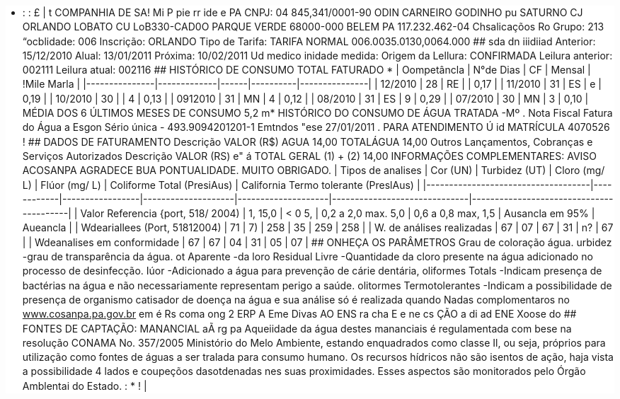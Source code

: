 - : : £ | t COMPANHIA DE SA! Mi P pie rr ide e PA CNPJ: 04 845,341/0001-90 ODIN CARNEIRO GODINHO pu SATURNO CJ ORLANDO LOBATO CU LoB330-CAD0O PARQUE VERDE 68000-000 BELEM PA 117.232.462-04 Chsalicaçõos Ro Grupo: 213 “ocblidade: 006 Inscrição: ORLANDO Tipo de Tarifa: TARIFA NORMAL 006.0035.0130,0064.000 ## sda dn iiidiiad Anterior: 15/12/2010 Alual: 13/01/2011 Próxima: 10/02/2011 Ud medico inidade medida: Origem da Lellura: CONFIRMADA Leilura anterior: 002111 Leilura atual: 002116 ## HISTÓRICO DE CONSUMO TOTAL FATURADO * | Oompetâncla | N°de Dias | CF | Mensal | !Mile Marla | |---------------|-------------|------|----------|---------------| | 12/2010 | 28 | RE | | 0,17 | | 11/2010 | 31 | ES | e | 0,19 | | 10/2010 | 30 | | 4 | 0,13 | | 0912010 | 31 | MN | 4 | 0,12 | | 08/2010 | 31 | ES | 9 | 0,29 | | 07/2010 | 30 | MN | 3 | 0,10 | MÉDIA DOS 6 ÚLTIMOS MESES DE CONSUMO 5,2 m* HISTÓRICO DO CONSUMO DE ÁGUA TRATADA -Mº . Nota Fiscal Fatura do Água a Esgon Sério única - 493.9094201201-1 Emtndos "ese 27/01/2011 . PARA ATENDIMENTO Ú id MATRÍCULA 4070526 ! ## DADOS DE FATURAMENTO Descrição VALOR (R$) AGUA 14,00 TOTALÁGUA 14,00 Outros Lançamentos, Cobranças e Serviços Autorizados Descrição VALOR (RS) e" á TOTAL GERAL (1) + (2) 14,00 INFORMAÇÕES COMPLEMENTARES: AVISO ACOSANPA AGRADECE BUA PONTUALIDADE. MUITO OBRIGADO. | Tipos de analises | Cor (UN) | Turbidez (UT) | Cloro (mg/ L) | Flúor (mg/ L) | Coliforme Total (PresiAus) | California Termo tolerante (PreslAus) | |------------------------------------|------------|-----------------|--------------------|--------------------|------------------------------|-----------------------------------------| | Valor Referencia {port, 518/ 2004) | 1, 15,0 | < 0 5, | 0,2 a 2,0 max. 5,0 | 0,6 a 0,8 max, 1,5 | Ausancla em 95% | Aueancla | | Wdeariallees (Port, 51812004) | 71 | 7) | 258 | 35 | 259 | 258 | | W. de análises realizadas | 67 | 07 | 67 | 31 | n? | 67 | | Wdeanalises em conformidade | 67 | 67 | 04 | 31 | 05 | 07 | ## ONHEÇA OS PARÂMETROS Grau de coloração água. urbidez -grau de transparência da água. ot Aparente -da loro Residual Livre -Quantidade da cloro presente na água adicionado no processo de desinfecção. Iúor -Adicionado a água para prevenção de cárie dentária, oliformes Totals -Indicam presença de bactérias na água e não necessariamente representam perigo a saúde. olitormes Termotolerantes -Indicam a possibilidade de presença de organismo catisador de doença na água e sua análise só é realizada quando Nadas complomentaros no www.cosanpa.pa.gov.br em é Rs coma ong 2 ERP A Eme Divas AO ENS ra cha E e ne cs ÇÃO a di ad ENE Xoose do ## FONTES DE CAPTAÇÃO: MANANCIAL aÃ rg pa Aqueiidade da água destes mananciais é regulamentada com bese na resolução CONAMA No. 357/2005 Ministório do Melo Ambiente, estando enquadrados como classe Il, ou seja, próprios para utilização como fontes de águas a ser tralada para consumo humano. Os recursos hídricos não são isentos de ação, haja vista a possibilidade 4 lados e coupeçõos dasotdenadas nes suas proximidades. Esses aspectos são monitorados pelo Órgão Amblentai do Estado. : * ! |
